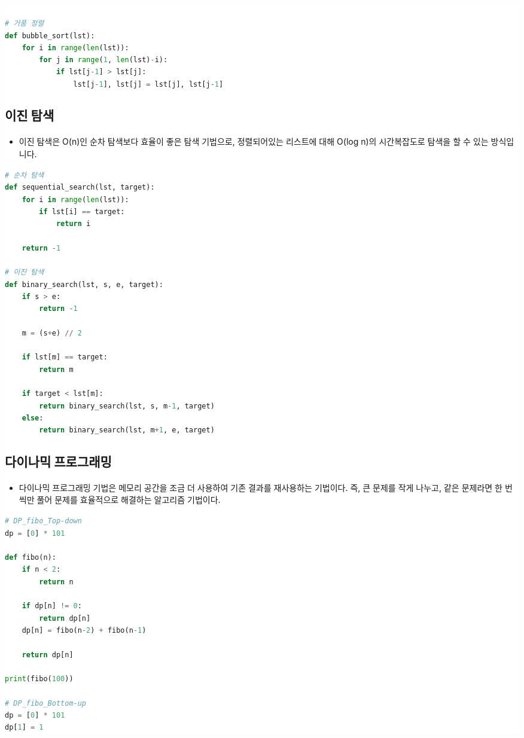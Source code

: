 ```python

# 거품 정렬
def bubble_sort(lst):
    for i in range(len(lst)):
        for j in range(1, len(lst)-i):
            if lst[j-1] > lst[j]:
                lst[j-1], lst[j] = lst[j], lst[j-1]

```

## 이진 탐색<br>
- 이진 탐색은 O(n)인 순차 탐색보다 효율이 좋은 탐색 기법으로, 정렬되어있는 리스트에 대해 O(log n)의 시간복잡도로 탐색을 할 수 있는 방식입니다.

```python
# 순차 탐색
def sequential_search(lst, target):
    for i in range(len(lst)):
        if lst[i] == target:
            return i
    
    return -1

# 이진 탐색
def binary_search(lst, s, e, target):
    if s > e:
        return -1
    
    m = (s+e) // 2

    if lst[m] == target:
        return m
    
    if target < lst[m]:
        return binary_search(lst, s, m-1, target)
    else:
        return binary_search(lst, m+1, e, target)

```

## 다이나믹 프로그래밍<br>
- 다이나믹 프로그래밍 기법은 메모리 공간을 조금 더 사용하여 기존 결과를 재사용하는 기법이다. 즉, 큰 문제를 작게 나누고, 같은 문제라면 한 번씩만 풀어 문제를 효율적으로 해결하는 알고리즘 기법이다.

```python
# DP_fibo_Top-down
dp = [0] * 101

def fibo(n):
    if n < 2:
        return n
    
    if dp[n] != 0:
        return dp[n]
    dp[n] = fibo(n-2) + fibo(n-1)

    return dp[n]

print(fibo(100))

# DP_fibo_Bottom-up
dp = [0] * 101
dp[1] = 1

```